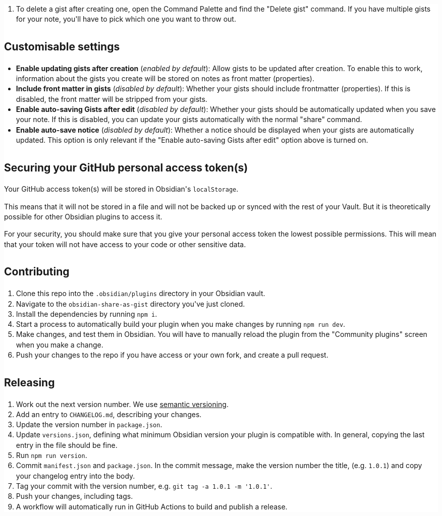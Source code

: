 1. To delete a gist after creating one, open the Command Palette and find the "Delete gist" command. If you have multiple gists for your note, you'll have to pick which one you want to throw out.

## Customisable settings

- **Enable updating gists after creation** (_enabled by default_): Allow gists to be updated after creation. To enable this to work, information about the gists you create will be stored on notes as front matter (properties).
- **Include front matter in gists** (_disabled by default_): Whether your gists should include frontmatter (properties). If this is disabled, the front matter will be stripped from your gists.
- **Enable auto-saving Gists after edit** (_disabled by default_): Whether your gists should be automatically updated when you save your note. If this is disabled, you can update your gists automatically with the normal "share" command.
- **Enable auto-save notice** (_disabled by default_): Whether a notice should be displayed when your gists are automatically updated. This option is only relevant if the "Enable auto-saving Gists after edit" option above is turned on.

## Securing your GitHub personal access token(s)

Your GitHub access token(s) will be stored in Obsidian's `localStorage`.

This means that it will not be stored in a file and will not be backed up or synced with the rest of your Vault. But it is theoretically possible for other Obsidian plugins to access it.

For your security, you should make sure that you give your personal access token the lowest possible permissions. This will mean that your token will not have access to your code or other sensitive data.

## Contributing

1. Clone this repo into the `.obsidian/plugins` directory in your Obsidian vault.
2. Navigate to the `obsidian-share-as-gist` directory you've just cloned.
3. Install the dependencies by running `npm i`.
4. Start a process to automatically build your plugin when you make changes by running `npm run dev`.
5. Make changes, and test them in Obsidian. You will have to manually reload the plugin from the "Community plugins" screen when you make a change.
6. Push your changes to the repo if you have access or your own fork, and create a pull request.

## Releasing

1. Work out the next version number. We use [semantic versioning](https://semver.org/).
2. Add an entry to `CHANGELOG.md`, describing your changes.
3. Update the version number in `package.json`.
4. Update `versions.json`, defining what minimum Obsidian version your plugin is compatible with. In general, copying the last entry in the file should be fine.
5. Run `npm run version`.
6. Commit `manifest.json` and `package.json`. In the commit message, make the version number the title, (e.g. `1.0.1`) and copy your changelog entry into the body.
7. Tag your commit with the version number, e.g. `git tag -a 1.0.1 -m '1.0.1'`.
8. Push your changes, including tags.
9. A workflow will automatically run in GitHub Actions to build and publish a release.
